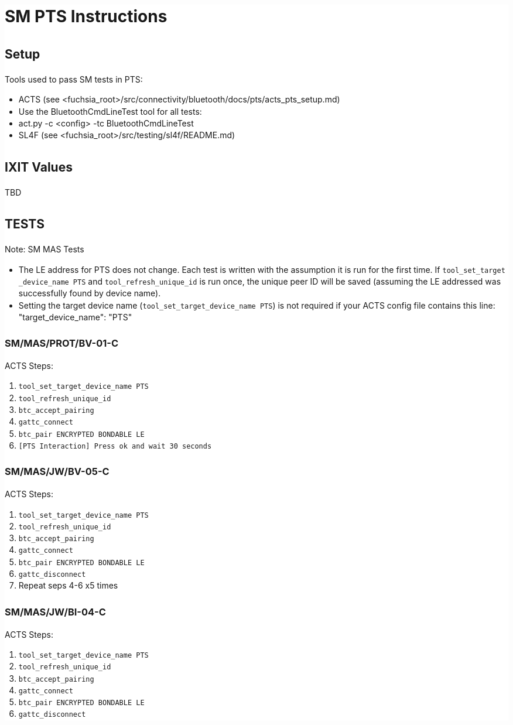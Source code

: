 # SM PTS Instructions

## Setup
Tools used to pass SM tests in PTS:
* ACTS (see \<fuchsia_root\>/src/connectivity/bluetooth/docs/pts/acts_pts_setup.md)
* Use the BluetoothCmdLineTest tool for all tests:
* act.py -c \<config\> -tc BluetoothCmdLineTest
* SL4F (see \<fuchsia_root\>/src/testing/sl4f/README.md)

## IXIT Values
TBD

## TESTS
Note:
SM MAS Tests
* The LE address for PTS does not change. Each test is written with the assumption it is run for the first time. If `tool_set_target_device_name PTS` and `tool_refresh_unique_id` is run once, the unique peer ID will be saved (assuming the LE addressed was successfully found by device name).
* Setting the target device name (`tool_set_target_device_name PTS`) is not required if your ACTS config file contains this line:
    "target_device_name": "PTS"

### SM/MAS/PROT/BV-01-C
ACTS Steps:
1. `tool_set_target_device_name PTS`
2. `tool_refresh_unique_id`
3. `btc_accept_pairing`
4. `gattc_connect`
5. `btc_pair ENCRYPTED BONDABLE LE`
6. `[PTS Interaction] Press ok and wait 30 seconds`

### SM/MAS/JW/BV-05-C
ACTS Steps:
1. `tool_set_target_device_name PTS`
2. `tool_refresh_unique_id`
3. `btc_accept_pairing`
4. `gattc_connect`
5. `btc_pair ENCRYPTED BONDABLE LE`
6. `gattc_disconnect`
7. Repeat seps 4-6 x5 times

### SM/MAS/JW/BI-04-C
ACTS Steps:
1. `tool_set_target_device_name PTS`
2. `tool_refresh_unique_id`
3. `btc_accept_pairing`
4. `gattc_connect`
5. `btc_pair ENCRYPTED BONDABLE LE`
6. `gattc_disconnect`
